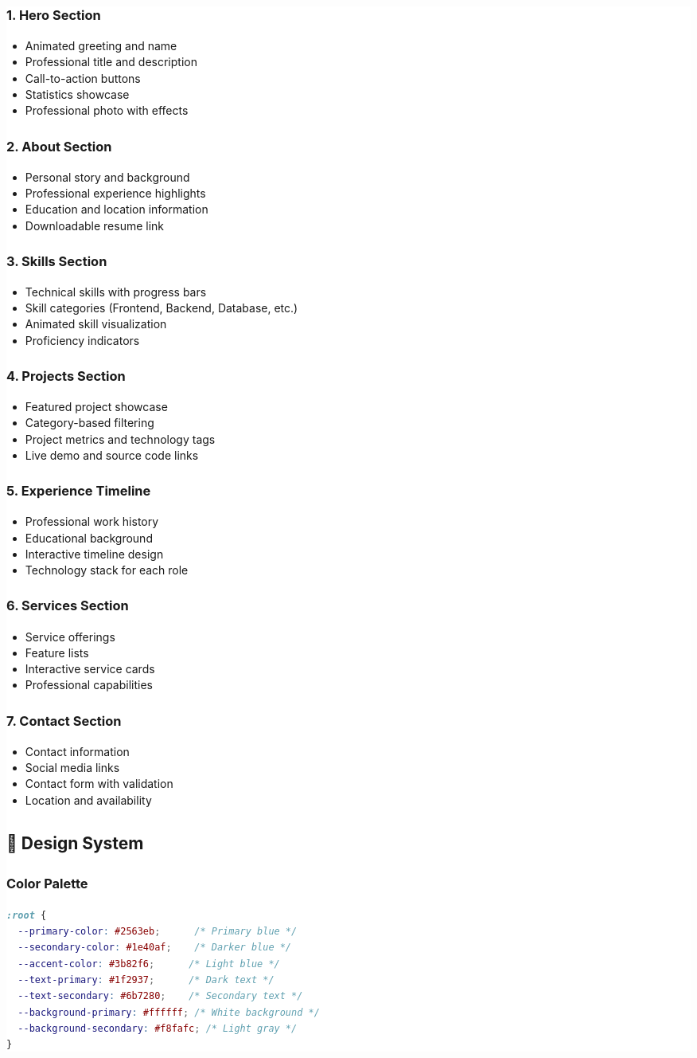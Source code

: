 ### 1. **Hero Section**
- Animated greeting and name
- Professional title and description
- Call-to-action buttons
- Statistics showcase
- Professional photo with effects

### 2. **About Section**
- Personal story and background
- Professional experience highlights
- Education and location information
- Downloadable resume link

### 3. **Skills Section**
- Technical skills with progress bars
- Skill categories (Frontend, Backend, Database, etc.)
- Animated skill visualization
- Proficiency indicators

### 4. **Projects Section**
- Featured project showcase
- Category-based filtering
- Project metrics and technology tags
- Live demo and source code links

### 5. **Experience Timeline**
- Professional work history
- Educational background
- Interactive timeline design
- Technology stack for each role

### 6. **Services Section**
- Service offerings
- Feature lists
- Interactive service cards
- Professional capabilities

### 7. **Contact Section**
- Contact information
- Social media links
- Contact form with validation
- Location and availability

## 🎨 Design System

### Color Palette
```css
:root {
  --primary-color: #2563eb;      /* Primary blue */
  --secondary-color: #1e40af;    /* Darker blue */
  --accent-color: #3b82f6;      /* Light blue */
  --text-primary: #1f2937;      /* Dark text */
  --text-secondary: #6b7280;    /* Secondary text */
  --background-primary: #ffffff; /* White background */
  --background-secondary: #f8fafc; /* Light gray */
}
```
